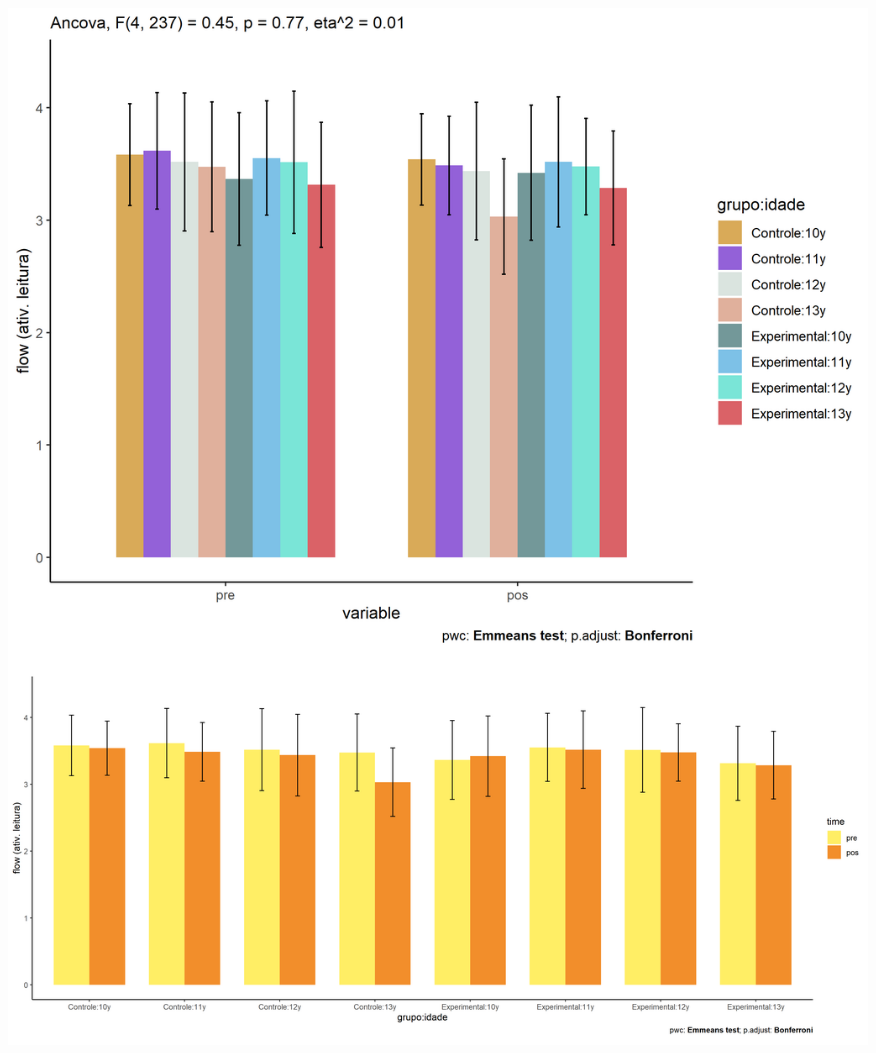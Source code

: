 ![](flow-leitura-wordgen_files/figure-gfm/unnamed-chunk-138-1.png)

![](flow-leitura-wordgen_files/figure-gfm/unnamed-chunk-140-1.png)
